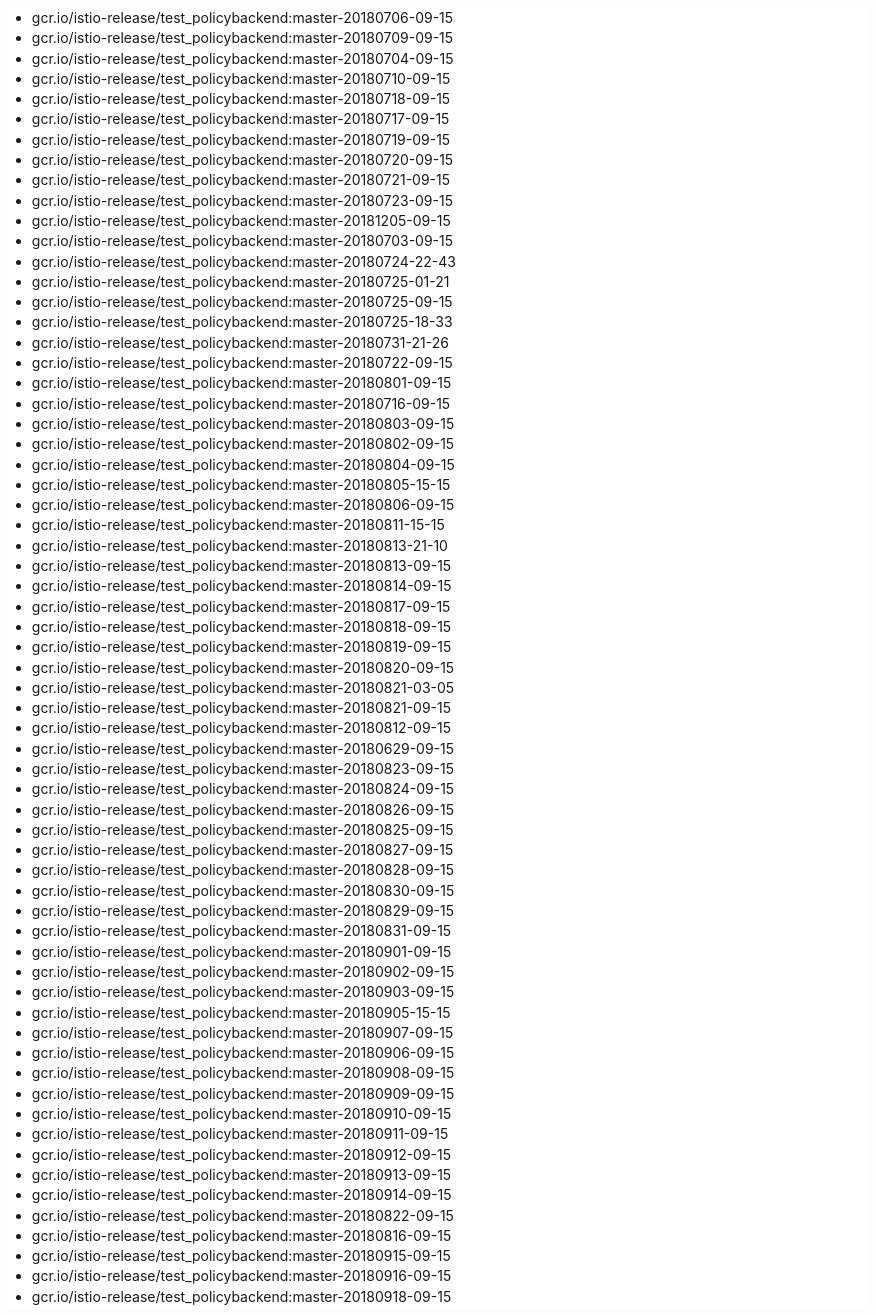 - gcr.io/istio-release/test_policybackend:master-20180706-09-15
- gcr.io/istio-release/test_policybackend:master-20180709-09-15
- gcr.io/istio-release/test_policybackend:master-20180704-09-15
- gcr.io/istio-release/test_policybackend:master-20180710-09-15
- gcr.io/istio-release/test_policybackend:master-20180718-09-15
- gcr.io/istio-release/test_policybackend:master-20180717-09-15
- gcr.io/istio-release/test_policybackend:master-20180719-09-15
- gcr.io/istio-release/test_policybackend:master-20180720-09-15
- gcr.io/istio-release/test_policybackend:master-20180721-09-15
- gcr.io/istio-release/test_policybackend:master-20180723-09-15
- gcr.io/istio-release/test_policybackend:master-20181205-09-15
- gcr.io/istio-release/test_policybackend:master-20180703-09-15
- gcr.io/istio-release/test_policybackend:master-20180724-22-43
- gcr.io/istio-release/test_policybackend:master-20180725-01-21
- gcr.io/istio-release/test_policybackend:master-20180725-09-15
- gcr.io/istio-release/test_policybackend:master-20180725-18-33
- gcr.io/istio-release/test_policybackend:master-20180731-21-26
- gcr.io/istio-release/test_policybackend:master-20180722-09-15
- gcr.io/istio-release/test_policybackend:master-20180801-09-15
- gcr.io/istio-release/test_policybackend:master-20180716-09-15
- gcr.io/istio-release/test_policybackend:master-20180803-09-15
- gcr.io/istio-release/test_policybackend:master-20180802-09-15
- gcr.io/istio-release/test_policybackend:master-20180804-09-15
- gcr.io/istio-release/test_policybackend:master-20180805-15-15
- gcr.io/istio-release/test_policybackend:master-20180806-09-15
- gcr.io/istio-release/test_policybackend:master-20180811-15-15
- gcr.io/istio-release/test_policybackend:master-20180813-21-10
- gcr.io/istio-release/test_policybackend:master-20180813-09-15
- gcr.io/istio-release/test_policybackend:master-20180814-09-15
- gcr.io/istio-release/test_policybackend:master-20180817-09-15
- gcr.io/istio-release/test_policybackend:master-20180818-09-15
- gcr.io/istio-release/test_policybackend:master-20180819-09-15
- gcr.io/istio-release/test_policybackend:master-20180820-09-15
- gcr.io/istio-release/test_policybackend:master-20180821-03-05
- gcr.io/istio-release/test_policybackend:master-20180821-09-15
- gcr.io/istio-release/test_policybackend:master-20180812-09-15
- gcr.io/istio-release/test_policybackend:master-20180629-09-15
- gcr.io/istio-release/test_policybackend:master-20180823-09-15
- gcr.io/istio-release/test_policybackend:master-20180824-09-15
- gcr.io/istio-release/test_policybackend:master-20180826-09-15
- gcr.io/istio-release/test_policybackend:master-20180825-09-15
- gcr.io/istio-release/test_policybackend:master-20180827-09-15
- gcr.io/istio-release/test_policybackend:master-20180828-09-15
- gcr.io/istio-release/test_policybackend:master-20180830-09-15
- gcr.io/istio-release/test_policybackend:master-20180829-09-15
- gcr.io/istio-release/test_policybackend:master-20180831-09-15
- gcr.io/istio-release/test_policybackend:master-20180901-09-15
- gcr.io/istio-release/test_policybackend:master-20180902-09-15
- gcr.io/istio-release/test_policybackend:master-20180903-09-15
- gcr.io/istio-release/test_policybackend:master-20180905-15-15
- gcr.io/istio-release/test_policybackend:master-20180907-09-15
- gcr.io/istio-release/test_policybackend:master-20180906-09-15
- gcr.io/istio-release/test_policybackend:master-20180908-09-15
- gcr.io/istio-release/test_policybackend:master-20180909-09-15
- gcr.io/istio-release/test_policybackend:master-20180910-09-15
- gcr.io/istio-release/test_policybackend:master-20180911-09-15
- gcr.io/istio-release/test_policybackend:master-20180912-09-15
- gcr.io/istio-release/test_policybackend:master-20180913-09-15
- gcr.io/istio-release/test_policybackend:master-20180914-09-15
- gcr.io/istio-release/test_policybackend:master-20180822-09-15
- gcr.io/istio-release/test_policybackend:master-20180816-09-15
- gcr.io/istio-release/test_policybackend:master-20180915-09-15
- gcr.io/istio-release/test_policybackend:master-20180916-09-15
- gcr.io/istio-release/test_policybackend:master-20180918-09-15